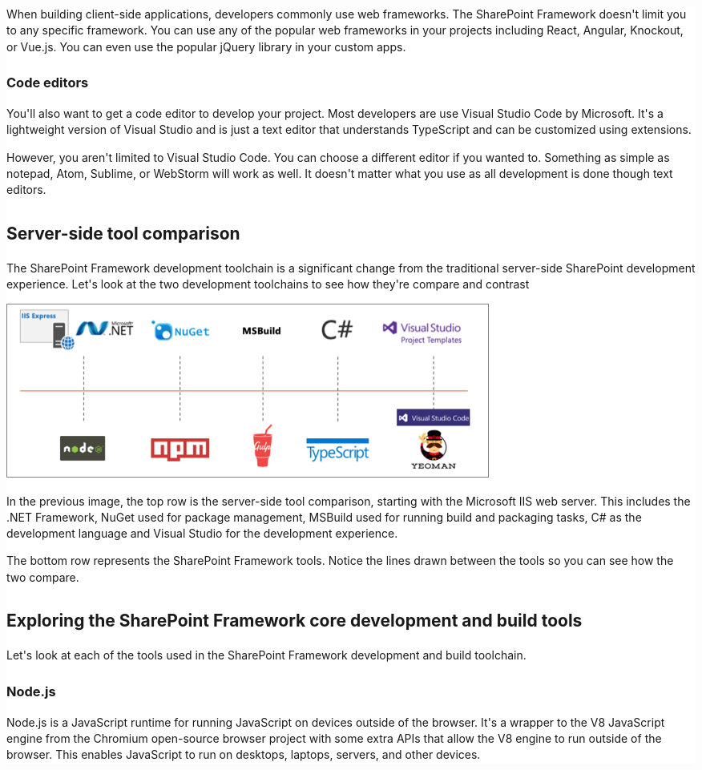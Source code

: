 When building client-side applications, developers commonly use web frameworks. The SharePoint Framework doesn't limit you to any specific framework. You can use any of the popular web frameworks in your projects including React, Angular, Knockout, or Vue.js. You can even use the popular jQuery library in your custom apps.

### Code editors

You'll also want to get a code editor to develop your project. Most developers are use Visual Studio Code by Microsoft. It's a lightweight version of Visual Studio and is just a text editor that understands TypeScript and can be customized using extensions.

However, you aren't limited to Visual Studio Code. You can choose a different editor if you wanted to. Something as simple as notepad, Atom, Sublime, or WebStorm will work as well. It doesn't matter what you use as all development is done though text editors.

## Server-side tool comparison

The SharePoint Framework development toolchain is a significant change from the traditional server-side SharePoint development experience. Let's look at the two development toolchains to see how they're compare and contrast

![Screenshot of the server-side tool comparison](../media/03-server-side-tooling-comparison.png)

In the previous image, the top row is the server-side tool comparison, starting with the Microsoft IIS web server. This includes the .NET Framework, NuGet used for package management, MSBuild used for running build and packaging tasks, C# as the development language and Visual Studio for the development experience.

The bottom row represents the SharePoint Framework tools. Notice the lines drawn between the tools so you can see how the two compare.

## Exploring the SharePoint Framework core development and build tools

Let's look at each of the tools used in the SharePoint Framework development and build toolchain.

### Node.js

Node.js is a JavaScript runtime for running JavaScript on devices outside of the browser. It's a wrapper to the V8 JavaScript engine from the Chromium open-source browser project with some extra APIs that allow the V8 engine to run outside of the browser. This enables JavaScript to run on desktops, laptops, servers, and other devices.
